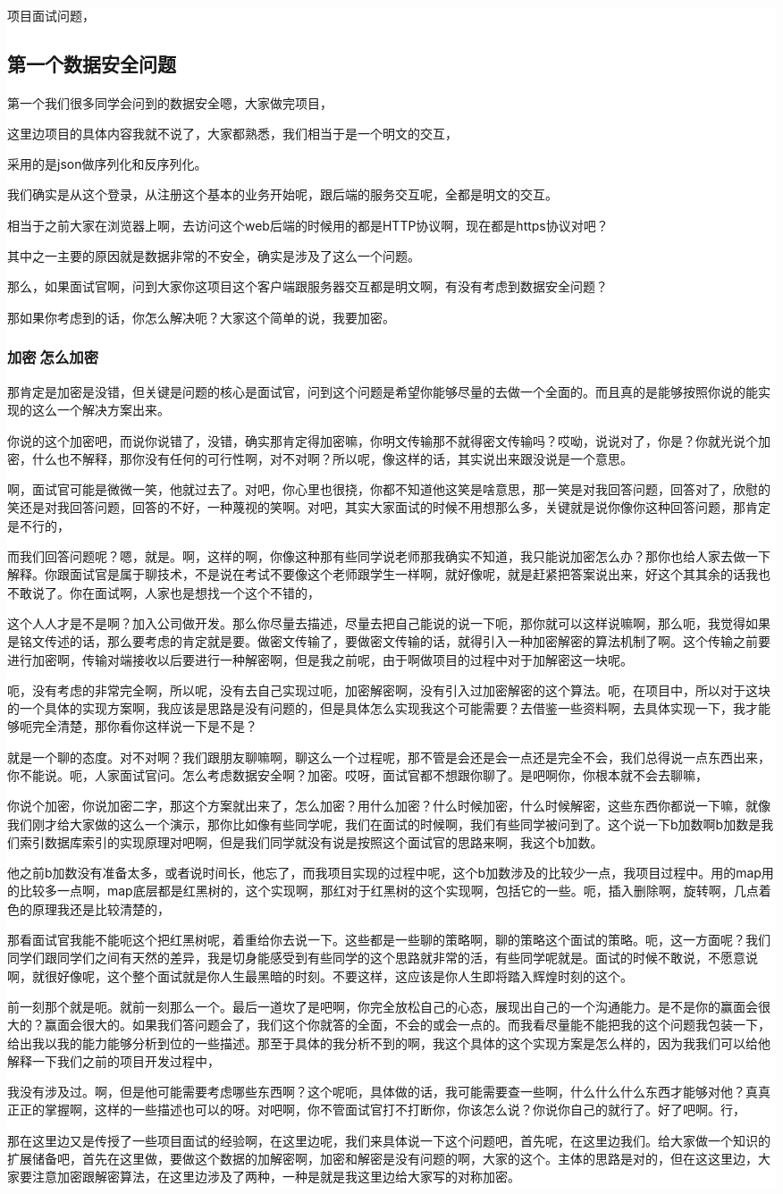 项目面试问题，

## 第一个数据安全问题

第一个我们很多同学会问到的数据安全嗯，大家做完项目，

这里边项目的具体内容我就不说了，大家都熟悉，我们相当于是一个明文的交互，

采用的是json做序列化和反序列化。

我们确实是从这个登录，从注册这个基本的业务开始呢，跟后端的服务交互呢，全都是明文的交互。

相当于之前大家在浏览器上啊，去访问这个web后端的时候用的都是HTTP协议啊，现在都是https协议对吧？



其中之一主要的原因就是数据非常的不安全，确实是涉及了这么一个问题。

那么，如果面试官啊，问到大家你这项目这个客户端跟服务器交互都是明文啊，有没有考虑到数据安全问题？

那如果你考虑到的话，你怎么解决呃？大家这个简单的说，我要加密。

### 加密 怎么加密

那肯定是加密是没错，但关键是问题的核心是面试官，问到这个问题是希望你能够尽量的去做一个全面的。而且真的是能够按照你说的能实现的这么一个解决方案出来。

你说的这个加密吧，而说你说错了，没错，确实那肯定得加密嘛，你明文传输那不就得密文传输吗？哎呦，说说对了，你是？你就光说个加密，什么也不解释，那你没有任何的可行性啊，对不对啊？所以呢，像这样的话，其实说出来跟没说是一个意思。

啊，面试官可能是微微一笑，他就过去了。对吧，你心里也很挠，你都不知道他这笑是啥意思，那一笑是对我回答问题，回答对了，欣慰的笑还是对我回答问题，回答的不好，一种蔑视的笑啊。对吧，其实大家面试的时候不用想那么多，关键就是说你像你这种回答问题，那肯定是不行的，

而我们回答问题呢？嗯，就是。啊，这样的啊，你像这种那有些同学说老师那我确实不知道，我只能说加密怎么办？那你也给人家去做一下解释。你跟面试官是属于聊技术，不是说在考试不要像这个老师跟学生一样啊，就好像呢，就是赶紧把答案说出来，好这个其其余的话我也不敢说了。你在面试啊，人家也是想找一个这个不错的，

这个人人才是不是啊？加入公司做开发。那么你尽量去描述，尽量去把自己能说的说一下呃，那你就可以这样说嘛啊，那么呃，我觉得如果是铭文传述的话，那么要考虑的肯定就是要。做密文传输了，要做密文传输的话，就得引入一种加密解密的算法机制了啊。这个传输之前要进行加密啊，传输对端接收以后要进行一种解密啊，但是我之前呢，由于啊做项目的过程中对于加解密这一块呢。

呃，没有考虑的非常完全啊，所以呢，没有去自己实现过呃，加密解密啊，没有引入过加密解密的这个算法。呃，在项目中，所以对于这块的一个具体的实现方案啊，我应该是思路是没有问题的，但是具体怎么实现我这个可能需要？去借鉴一些资料啊，去具体实现一下，我才能够呃完全清楚，那你看你这样说一下是不是？

就是一个聊的态度。对不对啊？我们跟朋友聊嘛啊，聊这么一个过程呢，那不管是会还是会一点还是完全不会，我们总得说一点东西出来，你不能说。呃，人家面试官问。怎么考虑数据安全啊？加密。哎呀，面试官都不想跟你聊了。是吧啊你，你根本就不会去聊嘛，

你说个加密，你说加密二字，那这个方案就出来了，怎么加密？用什么加密？什么时候加密，什么时候解密，这些东西你都说一下嘛，就像我们刚才给大家做的这么一个演示，那你比如像有些同学呢，我们在面试的时候啊，我们有些同学被问到了。这个说一下b加数啊b加数是我们索引数据库索引的实现原理对吧啊，但是我们同学就没有说是按照这个面试官的思路来啊，我这个b加数。

他之前b加数没有准备太多，或者说时间长，他忘了，而我项目实现的过程中呢，这个b加数涉及的比较少一点，我项目过程中。用的map用的比较多一点啊，map底层都是红黑树的，这个实现啊，那红对于红黑树的这个实现啊，包括它的一些。呃，插入删除啊，旋转啊，几点着色的原理我还是比较清楚的，

那看面试官我能不能呃这个把红黑树呢，着重给你去说一下。这些都是一些聊的策略啊，聊的策略这个面试的策略。呃，这一方面呢？我们同学们跟同学们之间有天然的差异，我是切身能感受到有些同学的这个思路就非常的活，有些同学呢就是。面试的时候不敢说，不愿意说啊，就很好像呢，这个整个面试就是你人生最黑暗的时刻。不要这样，这应该是你人生即将踏入辉煌时刻的这个。

前一刻那个就是呃。就前一刻那么一个。最后一道坎了是吧啊，你完全放松自己的心态，展现出自己的一个沟通能力。是不是你的赢面会很大的？赢面会很大的。如果我们答问题会了，我们这个你就答的全面，不会的或会一点的。而我看尽量能不能把我的这个问题我包装一下，给出我以我的能力能够分析到位的一些描述。那至于具体的我分析不到的啊，我这个具体的这个实现方案是怎么样的，因为我我们可以给他解释一下我们之前的项目开发过程中，

我没有涉及过。啊，但是他可能需要考虑哪些东西啊？这个呢呃，具体做的话，我可能需要查一些啊，什么什么什么东西才能够对他？真真正正的掌握啊，这样的一些描述也可以的呀。对吧啊，你不管面试官打不打断你，你该怎么说？你说你自己的就行了。好了吧啊。行，

那在这里边又是传授了一些项目面试的经验啊，在这里边呢，我们来具体说一下这个问题吧，首先呢，在这里边我们。给大家做一个知识的扩展储备吧，首先在这里做，要做这个数据的加解密啊，加密和解密是没有问题的啊，大家的这个。主体的思路是对的，但在这这里边，大家要注意加密跟解密算法，在这里边涉及了两种，一种是就是我这里边给大家写的对称加密。
